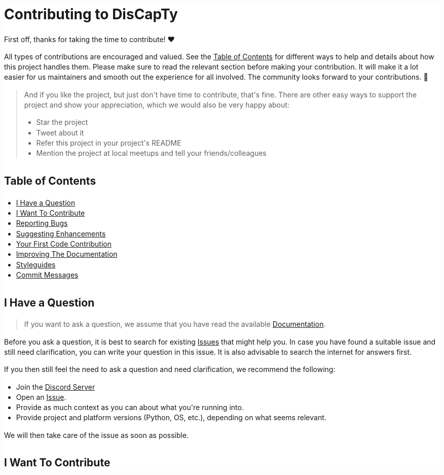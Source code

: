 # Contributing to DisCapTy

First off, thanks for taking the time to contribute! ❤️

All types of contributions are encouraged and valued. See the [Table of Contents](#table-of-contents) for different ways to help and details about how this project handles them. Please make sure to read the relevant section before making your contribution. It will make it a lot easier for us maintainers and smooth out the experience for all involved. The community looks forward to your contributions. 🎉

> And if you like the project, but just don't have time to contribute, that's fine. There are other easy ways to support the project and show your appreciation, which we would also be very happy about:
>
> - Star the project
> - Tweet about it
> - Refer this project in your project's README
> - Mention the project at local meetups and tell your friends/colleagues

## Table of Contents

- [I Have a Question](#i-have-a-question)
- [I Want To Contribute](#i-want-to-contribute)
- [Reporting Bugs](#reporting-bugs)
- [Suggesting Enhancements](#suggesting-enhancements)
- [Your First Code Contribution](#your-first-code-contribution)
- [Improving The Documentation](#improving-the-documentation)
- [Styleguides](#styleguides)
- [Commit Messages](#commit-messages)

## I Have a Question

> If you want to ask a question, we assume that you have read the available [Documentation](https://discapty.readthedocs.io).

Before you ask a question, it is best to search for existing [Issues](https://github.com/Predeactor/DisCapTy/issues) that might help you. In case you have found a suitable issue and still need clarification, you can write your question in this issue. It is also advisable to search the internet for answers first.

If you then still feel the need to ask a question and need clarification, we recommend the following:

- Join the [Discord Server](https://discord.gg/WdcFUH7ths)
- Open an [Issue](https://github.com/Predeactor/DisCapTy/issues/new).
- Provide as much context as you can about what you're running into.
- Provide project and platform versions (Python, OS, etc.), depending on what seems relevant.

We will then take care of the issue as soon as possible.

## I Want To Contribute
